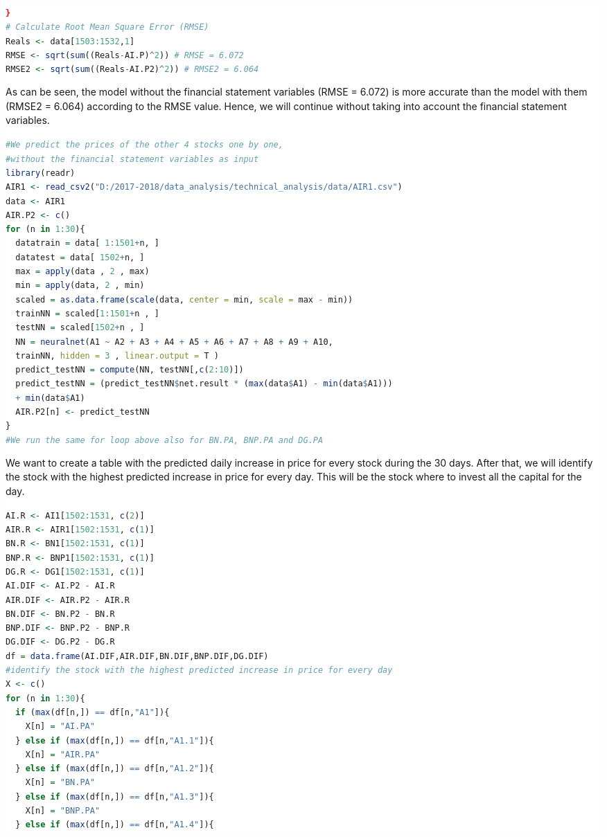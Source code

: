 ```r
}
# Calculate Root Mean Square Error (RMSE)
Reals <- data[1503:1532,1]
RMSE <- sqrt(sum((Reals-AI.P)^2)) # RMSE = 6.072
RMSE2 <- sqrt(sum((Reals-AI.P2)^2)) # RMSE2 = 6.064
```


As can be seen, the model without the financial statement variables (RMSE = 6.072) is more accurate than the model with them (RMSE2 = 6.064) according to the RMSE value. Hence, we will continue without taking into account the financial statement variables.


```r
#We predict the prices of the other 4 stocks one by one,
#without the financial statement variables as input
library(readr)
AIR1 <- read_csv2("D:/2017-2018/data_analysis/technical_analysis/data/AIR1.csv")
data <- AIR1
AIR.P2 <- c()
for (n in 1:30){
  datatrain = data[ 1:1501+n, ]
  datatest = data[ 1502+n, ]
  max = apply(data , 2 , max)
  min = apply(data, 2 , min)
  scaled = as.data.frame(scale(data, center = min, scale = max - min))
  trainNN = scaled[1:1501+n , ]
  testNN = scaled[1502+n , ]
  NN = neuralnet(A1 ~ A2 + A3 + A4 + A5 + A6 + A7 + A8 + A9 + A10,
  trainNN, hidden = 3 , linear.output = T )
  predict_testNN = compute(NN, testNN[,c(2:10)])
  predict_testNN = (predict_testNN$net.result * (max(data$A1) - min(data$A1)))
  + min(data$A1)
  AIR.P2[n] <- predict_testNN
}
#We run the same for loop above also for BN.PA, BNP.PA and DG.PA
```

We want to create a table with the predicted daily increase in price for every stock during the 30 days. After that, we will identify the stock with the highest predicted increase in price for every day. This will be the stock where to invest all the capital for the day.


```r
AI.R <- AI1[1502:1531, c(2)]
AIR.R <- AIR1[1502:1531, c(1)]
BN.R <- BN1[1502:1531, c(1)]
BNP.R <- BNP1[1502:1531, c(1)]
DG.R <- DG1[1502:1531, c(1)]
AI.DIF <- AI.P2 - AI.R
AIR.DIF <- AIR.P2 - AIR.R
BN.DIF <- BN.P2 - BN.R
BNP.DIF <- BNP.P2 - BNP.R
DG.DIF <- DG.P2 - DG.R
df = data.frame(AI.DIF,AIR.DIF,BN.DIF,BNP.DIF,DG.DIF)
#identify the stock with the highest predicted increase in price for every day
X <- c()
for (n in 1:30){
  if (max(df[n,]) == df[n,"A1"]){
    X[n] = "AI.PA"
  } else if (max(df[n,]) == df[n,"A1.1"]){
    X[n] = "AIR.PA"
  } else if (max(df[n,]) == df[n,"A1.2"]){
    X[n] = "BN.PA"
  } else if (max(df[n,]) == df[n,"A1.3"]){
    X[n] = "BNP.PA"
  } else if (max(df[n,]) == df[n,"A1.4"]){
```

[^cac_40_ref]: The full list here: https://live.euronext.com/en/product/indices/FR0003500008-XPAR/market-information
[^boll_bands]: https://www.bollingerbands.com/
[^try_func_ref]:  https://stat.ethz.ch/R-manual/R-devel/library/base/html/try.html
[^timestamps_error]: https://github.com/braverock/quantstrat/issues/57
[^tradestats]: Full account of the statistics here: https://rdrr.io/rforge/blotter/man/tradeStats.html
[^wfa_example]: https://algotrading101.com/learn/what-is-walk-forward-optimization/